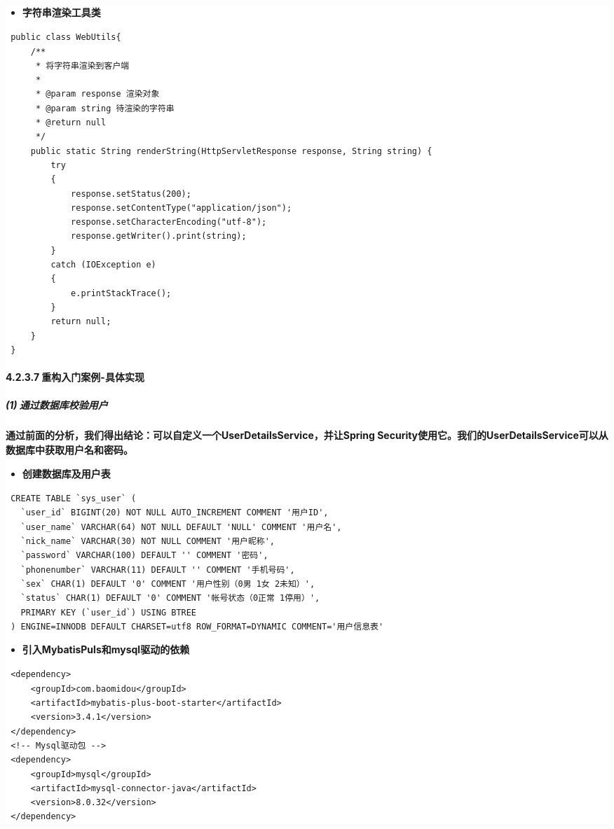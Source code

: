 * **字符串渲染工具类**

```
 public class WebUtils{
     /**
      * 将字符串渲染到客户端
      * 
      * @param response 渲染对象
      * @param string 待渲染的字符串
      * @return null
      */
     public static String renderString(HttpServletResponse response, String string) {
         try
         {
             response.setStatus(200);
             response.setContentType("application/json");
             response.setCharacterEncoding("utf-8");
             response.getWriter().print(string);
         }
         catch (IOException e)
         {
             e.printStackTrace();
         }
         return null;
     }
 }
```

#### 4.2.3.7 重构入门案例-具体实现

##### (1) 通过数据库校验用户

**通过前面的分析，我们得出结论：可以自定义一个UserDetailsService，并让Spring Security使用它。我们的UserDetailsService可以从数据库中获取用户名和密码。**

* **创建数据库及用户表**

```
 CREATE TABLE `sys_user` (
   `user_id` BIGINT(20) NOT NULL AUTO_INCREMENT COMMENT '用户ID',
   `user_name` VARCHAR(64) NOT NULL DEFAULT 'NULL' COMMENT '用户名',
   `nick_name` VARCHAR(30) NOT NULL COMMENT '用户昵称',
   `password` VARCHAR(100) DEFAULT '' COMMENT '密码',
   `phonenumber` VARCHAR(11) DEFAULT '' COMMENT '手机号码',
   `sex` CHAR(1) DEFAULT '0' COMMENT '用户性别（0男 1女 2未知）',
   `status` CHAR(1) DEFAULT '0' COMMENT '帐号状态（0正常 1停用）',
   PRIMARY KEY (`user_id`) USING BTREE
 ) ENGINE=INNODB DEFAULT CHARSET=utf8 ROW_FORMAT=DYNAMIC COMMENT='用户信息表'
```

* **引入MybatisPuls和mysql驱动的依赖**

```
 <dependency>
     <groupId>com.baomidou</groupId>
     <artifactId>mybatis-plus-boot-starter</artifactId>
     <version>3.4.1</version>
 </dependency>
 <!-- Mysql驱动包 -->
 <dependency>
     <groupId>mysql</groupId>
     <artifactId>mysql-connector-java</artifactId>
     <version>8.0.32</version>
 </dependency>
```
